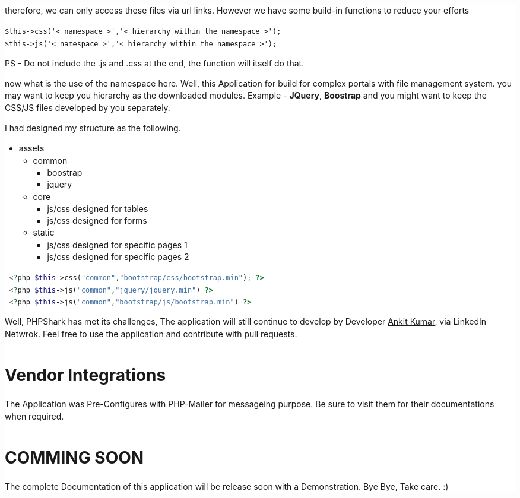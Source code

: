  therefore, we can only access these files via url links. However we have some build-in functions to reduce your efforts 
 ```
 $this->css('< namespace >','< hierarchy within the namespace >');
 $this->js('< namespace >','< hierarchy within the namespace >');
 ```

PS - Do not include the .js and .css at the end, the function will itself do that. 

now what is the use of the namespace here. Well, this Application for build for complex portals with file management system. 
you may want to keep you hierarchy as the downloaded modules. Example - **JQuery**, **Boostrap**
and you might want to keep the CSS/JS files developed by you separately. 

I had designed my structure as the following. 

* assets
  * common
    * boostrap
    * jquery
  * core
    * js/css designed for tables
    * js/css designed for forms
  * static
    * js/css designed for specific pages 1
    * js/css designed for specific pages 2
    
    
 ```php
  <?php $this->css("common","bootstrap/css/bootstrap.min"); ?>
  <?php $this->js("common","jquery/jquery.min") ?>
  <?php $this->js("common","bootstrap/js/bootstrap.min") ?>
 ```

Well, PHPShark has met its challenges, 
The application will still continue to develop by Developer [Ankit Kumar](https://www.linkedin.com/in/ankitkumar85/),
via LinkedIn Netwrok. Feel free to use the application and contribute with pull requests. 

# Vendor Integrations 
The Application was Pre-Configures with [PHP-Mailer](https://github.com/PHPMailer/PHPMailer) for messageing purpose. 
Be sure to visit them for their documentations when required. 


# COMMING SOON
The complete Documentation of this application will be release soon with a Demonstration. 
Bye Bye, Take care. :)
